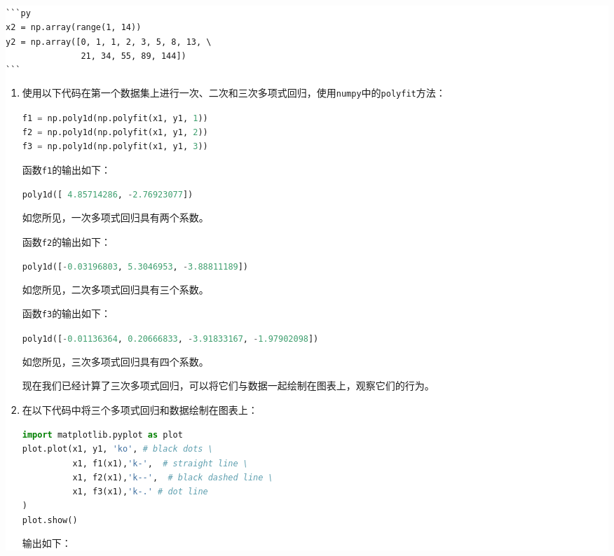     ```py
    x2 = np.array(range(1, 14))
    y2 = np.array([0, 1, 1, 2, 3, 5, 8, 13, \
                   21, 34, 55, 89, 144])
    ```

1.  使用以下代码在第一个数据集上进行一次、二次和三次多项式回归，使用`numpy`中的`polyfit`方法：

    ```py
    f1 = np.poly1d(np.polyfit(x1, y1, 1))
    f2 = np.poly1d(np.polyfit(x1, y1, 2))
    f3 = np.poly1d(np.polyfit(x1, y1, 3))
    ```

    函数`f1`的输出如下：

    ```py
    poly1d([ 4.85714286, -2.76923077])
    ```

    如您所见，一次多项式回归具有两个系数。

    函数`f2`的输出如下：

    ```py
    poly1d([-0.03196803, 5.3046953, -3.88811189])
    ```

    如您所见，二次多项式回归具有三个系数。

    函数`f3`的输出如下：

    ```py
    poly1d([-0.01136364, 0.20666833, -3.91833167, -1.97902098])
    ```

    如您所见，三次多项式回归具有四个系数。

    现在我们已经计算了三次多项式回归，可以将它们与数据一起绘制在图表上，观察它们的行为。

1.  在以下代码中将三个多项式回归和数据绘制在图表上：

    ```py
    import matplotlib.pyplot as plot
    plot.plot(x1, y1, 'ko', # black dots \
              x1, f1(x1),'k-',  # straight line \
              x1, f2(x1),'k--',  # black dashed line \
              x1, f3(x1),'k-.' # dot line
    )
    plot.show()
    ```

    输出如下：
